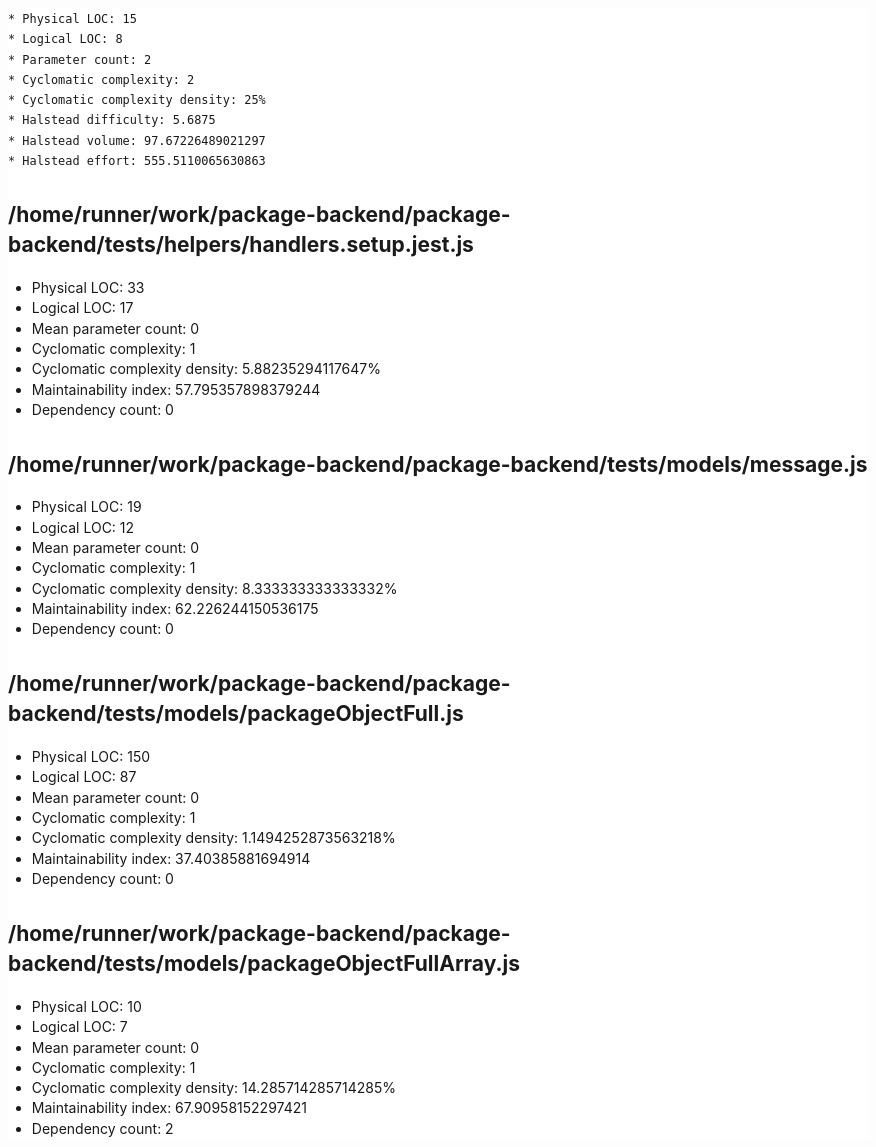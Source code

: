     * Physical LOC: 15
    * Logical LOC: 8
    * Parameter count: 2
    * Cyclomatic complexity: 2
    * Cyclomatic complexity density: 25%
    * Halstead difficulty: 5.6875
    * Halstead volume: 97.67226489021297
    * Halstead effort: 555.5110065630863

## /home/runner/work/package-backend/package-backend/tests/helpers/handlers.setup.jest.js

* Physical LOC: 33
* Logical LOC: 17
* Mean parameter count: 0
* Cyclomatic complexity: 1
* Cyclomatic complexity density: 5.88235294117647%
* Maintainability index: 57.795357898379244
* Dependency count: 0

## /home/runner/work/package-backend/package-backend/tests/models/message.js

* Physical LOC: 19
* Logical LOC: 12
* Mean parameter count: 0
* Cyclomatic complexity: 1
* Cyclomatic complexity density: 8.333333333333332%
* Maintainability index: 62.226244150536175
* Dependency count: 0

## /home/runner/work/package-backend/package-backend/tests/models/packageObjectFull.js

* Physical LOC: 150
* Logical LOC: 87
* Mean parameter count: 0
* Cyclomatic complexity: 1
* Cyclomatic complexity density: 1.1494252873563218%
* Maintainability index: 37.40385881694914
* Dependency count: 0

## /home/runner/work/package-backend/package-backend/tests/models/packageObjectFullArray.js

* Physical LOC: 10
* Logical LOC: 7
* Mean parameter count: 0
* Cyclomatic complexity: 1
* Cyclomatic complexity density: 14.285714285714285%
* Maintainability index: 67.90958152297421
* Dependency count: 2
